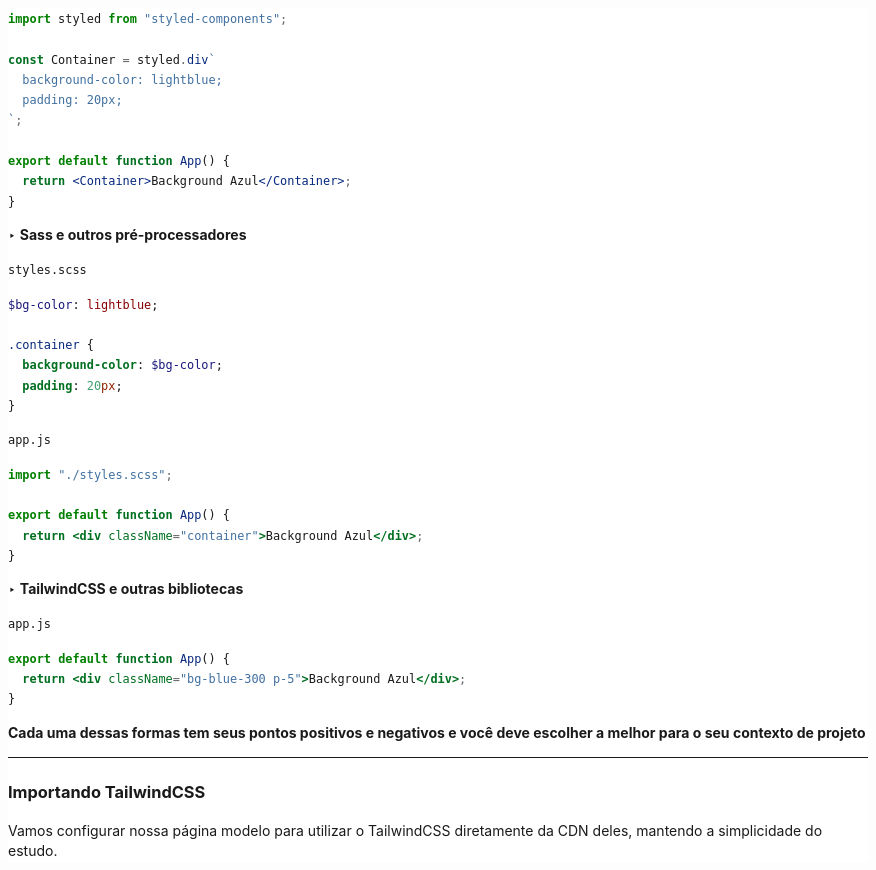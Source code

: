 ```jsx
import styled from "styled-components";

const Container = styled.div`
  background-color: lightblue;
  padding: 20px;
`;

export default function App() {
  return <Container>Background Azul</Container>;
}
```

‣ **Sass e outros pré-processadores**

`styles.scss`

```sass
$bg-color: lightblue;

.container {
  background-color: $bg-color;
  padding: 20px;
}
```

`app.js`

```jsx
import "./styles.scss";

export default function App() {
  return <div className="container">Background Azul</div>;
}
```

‣ **TailwindCSS e outras bibliotecas**

`app.js`

```jsx
export default function App() {
  return <div className="bg-blue-300 p-5">Background Azul</div>;
}
```

<aside>

**Cada uma dessas formas tem seus pontos positivos e negativos e você deve escolher a melhor para o seu contexto de projeto**

</aside>

---

### Importando TailwindCSS

Vamos configurar nossa página modelo para utilizar o TailwindCSS diretamente da CDN deles, mantendo a simplicidade do estudo.
